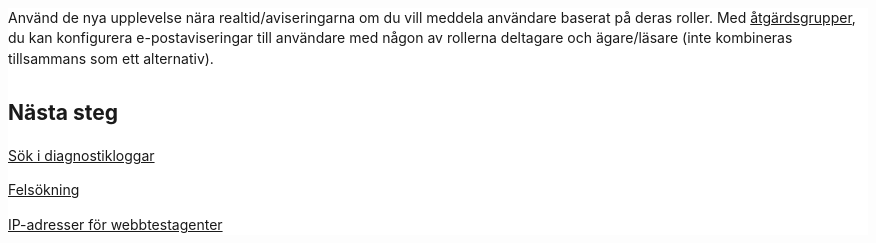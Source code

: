 Använd de nya upplevelse nära realtid/aviseringarna om du vill meddela användare baserat på deras roller. Med [åtgärdsgrupper](../platform/action-groups.md), du kan konfigurera e-postaviseringar till användare med någon av rollerna deltagare och ägare/läsare (inte kombineras tillsammans som ett alternativ).



## <a name="next"></a>Nästa steg
[Sök i diagnostikloggar][diagnostic]

[Felsökning][qna]

[IP-adresser för webbtestagenter](../../azure-monitor/app/ip-addresses.md)



[azure-availability]: ../../insights-create-web-tests.md
[diagnostic]: ../../azure-monitor/app/diagnostic-search.md
[qna]: ../../azure-monitor/app/troubleshoot-faq.md
[start]: ../../azure-monitor/app/app-insights-overview.md
